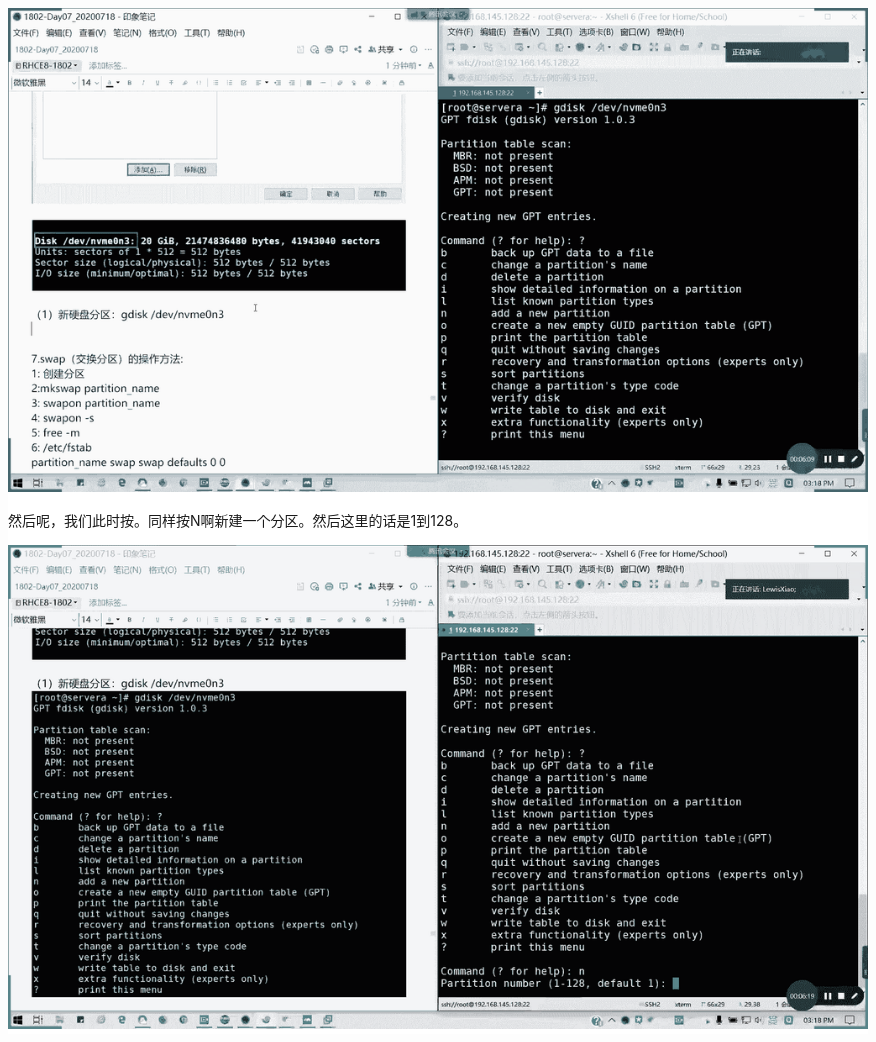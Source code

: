 ![](img/43d27db6e12ea287eb23e06115b85497_36.png)

然后呢，我们此时按。同样按N啊新建一个分区。然后这里的话是1到128。

![](img/43d27db6e12ea287eb23e06115b85497_38.png)
